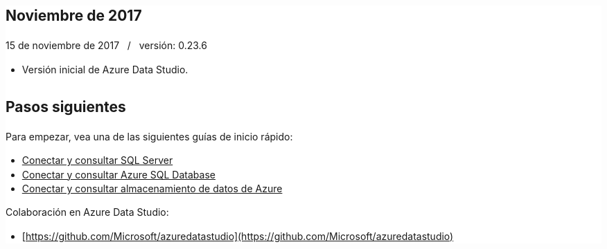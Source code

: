 ## <a name="november-2017"></a>Noviembre de 2017

15 de noviembre de 2017 &nbsp; / &nbsp; versión: 0.23.6

- Versión inicial de Azure Data Studio.

## <a name="next-steps"></a>Pasos siguientes

Para empezar, vea una de las siguientes guías de inicio rápido:

- [Conectar y consultar SQL Server](quickstart-sql-server.md)
- [Conectar y consultar Azure SQL Database](quickstart-sql-database.md)
- [Conectar y consultar almacenamiento de datos de Azure](quickstart-sql-dw.md)

Colaboración en Azure Data Studio:

- [https://github.com/Microsoft/azuredatastudio](https://github.com/Microsoft/azuredatastudio)